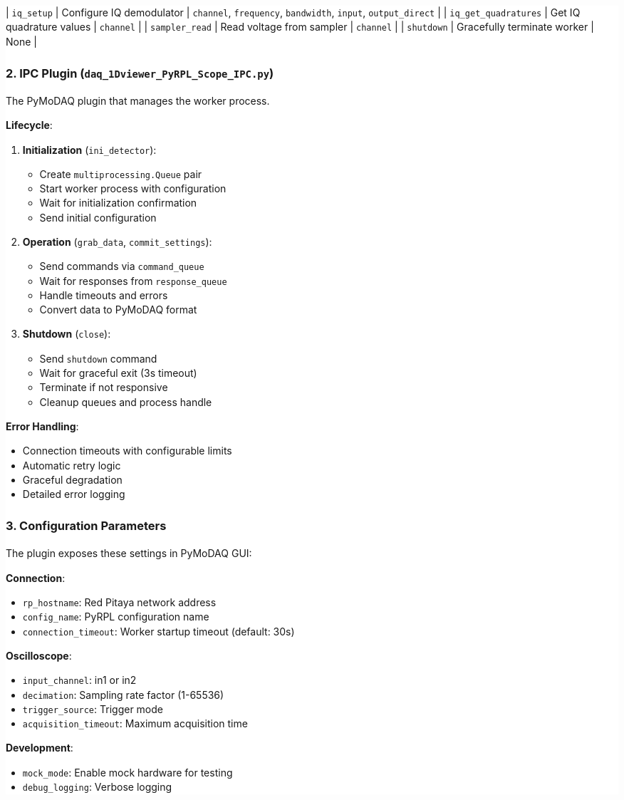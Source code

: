 | `iq_setup` | Configure IQ demodulator | `channel`, `frequency`, `bandwidth`, `input`, `output_direct` |
| `iq_get_quadratures` | Get IQ quadrature values | `channel` |
| `sampler_read` | Read voltage from sampler | `channel` |
| `shutdown` | Gracefully terminate worker | None |

### 2. IPC Plugin (`daq_1Dviewer_PyRPL_Scope_IPC.py`)

The PyMoDAQ plugin that manages the worker process.

**Lifecycle**:

1. **Initialization** (`ini_detector`):
   - Create `multiprocessing.Queue` pair
   - Start worker process with configuration
   - Wait for initialization confirmation
   - Send initial configuration

2. **Operation** (`grab_data`, `commit_settings`):
   - Send commands via `command_queue`
   - Wait for responses from `response_queue`
   - Handle timeouts and errors
   - Convert data to PyMoDAQ format

3. **Shutdown** (`close`):
   - Send `shutdown` command
   - Wait for graceful exit (3s timeout)
   - Terminate if not responsive
   - Cleanup queues and process handle

**Error Handling**:
- Connection timeouts with configurable limits
- Automatic retry logic
- Graceful degradation
- Detailed error logging

### 3. Configuration Parameters

The plugin exposes these settings in PyMoDAQ GUI:

**Connection**:
- `rp_hostname`: Red Pitaya network address
- `config_name`: PyRPL configuration name
- `connection_timeout`: Worker startup timeout (default: 30s)

**Oscilloscope**:
- `input_channel`: in1 or in2
- `decimation`: Sampling rate factor (1-65536)
- `trigger_source`: Trigger mode
- `acquisition_timeout`: Maximum acquisition time

**Development**:
- `mock_mode`: Enable mock hardware for testing
- `debug_logging`: Verbose logging

